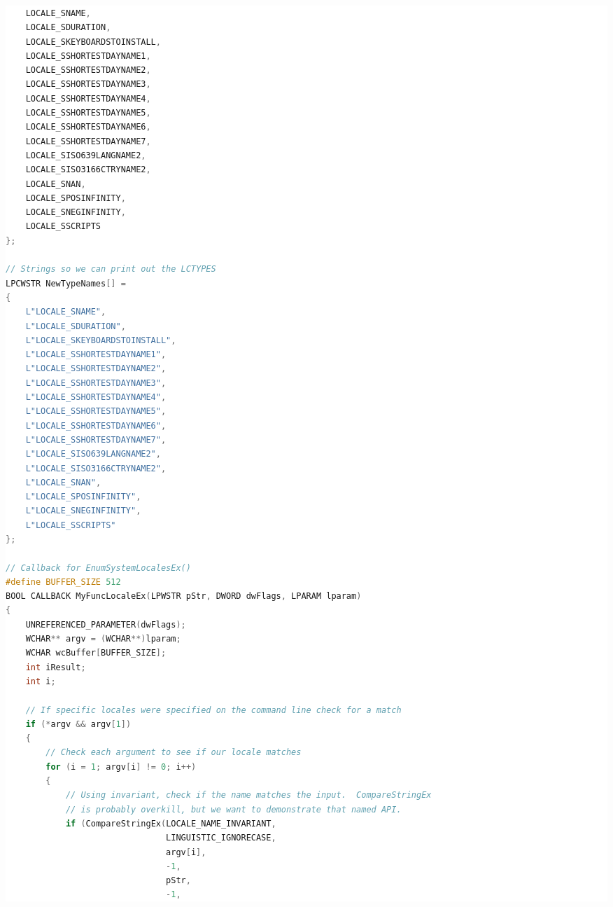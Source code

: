 ```C++
    LOCALE_SNAME,
    LOCALE_SDURATION,
    LOCALE_SKEYBOARDSTOINSTALL,
    LOCALE_SSHORTESTDAYNAME1,
    LOCALE_SSHORTESTDAYNAME2,
    LOCALE_SSHORTESTDAYNAME3,
    LOCALE_SSHORTESTDAYNAME4,
    LOCALE_SSHORTESTDAYNAME5,
    LOCALE_SSHORTESTDAYNAME6,
    LOCALE_SSHORTESTDAYNAME7,
    LOCALE_SISO639LANGNAME2,
    LOCALE_SISO3166CTRYNAME2,
    LOCALE_SNAN,
    LOCALE_SPOSINFINITY,
    LOCALE_SNEGINFINITY,
    LOCALE_SSCRIPTS
};

// Strings so we can print out the LCTYPES 
LPCWSTR NewTypeNames[] =
{
    L"LOCALE_SNAME",
    L"LOCALE_SDURATION",
    L"LOCALE_SKEYBOARDSTOINSTALL",
    L"LOCALE_SSHORTESTDAYNAME1",
    L"LOCALE_SSHORTESTDAYNAME2",
    L"LOCALE_SSHORTESTDAYNAME3",
    L"LOCALE_SSHORTESTDAYNAME4",
    L"LOCALE_SSHORTESTDAYNAME5",
    L"LOCALE_SSHORTESTDAYNAME6",
    L"LOCALE_SSHORTESTDAYNAME7",
    L"LOCALE_SISO639LANGNAME2",
    L"LOCALE_SISO3166CTRYNAME2",
    L"LOCALE_SNAN",
    L"LOCALE_SPOSINFINITY",
    L"LOCALE_SNEGINFINITY",
    L"LOCALE_SSCRIPTS"
};

// Callback for EnumSystemLocalesEx() 
#define BUFFER_SIZE 512
BOOL CALLBACK MyFuncLocaleEx(LPWSTR pStr, DWORD dwFlags, LPARAM lparam)
{
    UNREFERENCED_PARAMETER(dwFlags);
    WCHAR** argv = (WCHAR**)lparam;
    WCHAR wcBuffer[BUFFER_SIZE];
    int iResult;
    int i;

    // If specific locales were specified on the command line check for a match 
    if (*argv && argv[1])
    {
        // Check each argument to see if our locale matches 
        for (i = 1; argv[i] != 0; i++)
        {
            // Using invariant, check if the name matches the input.  CompareStringEx 
            // is probably overkill, but we want to demonstrate that named API. 
            if (CompareStringEx(LOCALE_NAME_INVARIANT,
                                LINGUISTIC_IGNORECASE,
                                argv[i],
                                -1,
                                pStr,
                                -1,
```